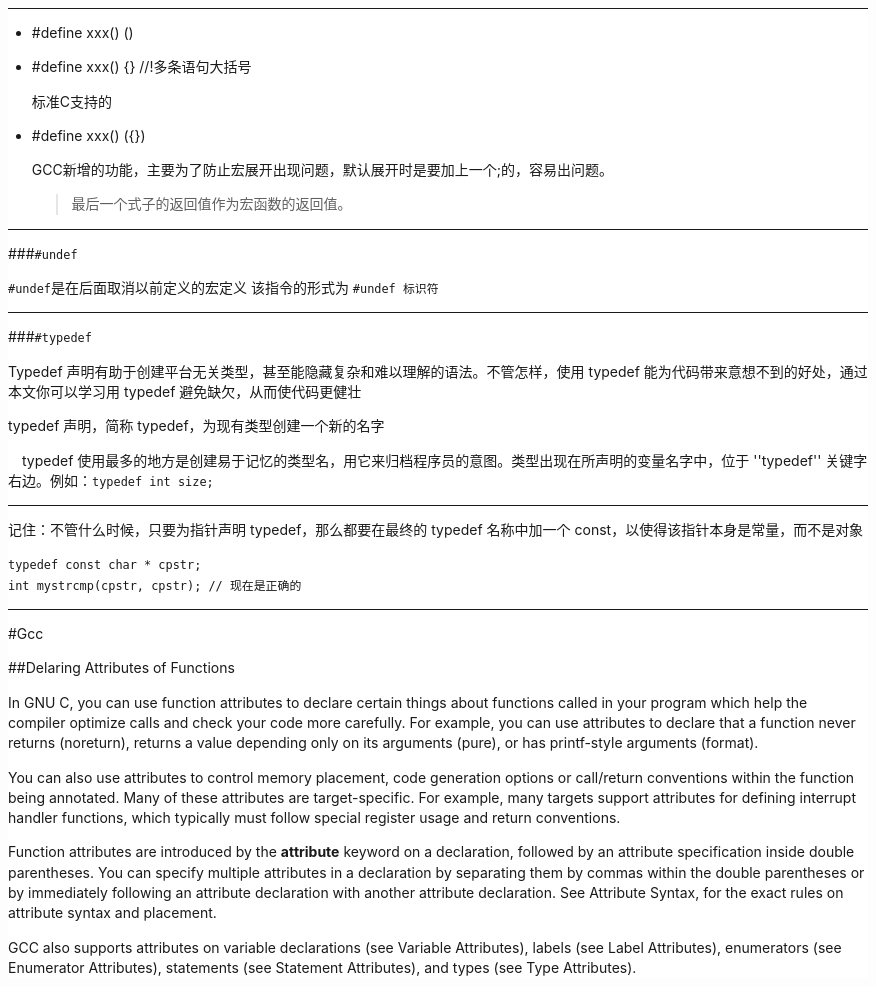 ----

- #define xxx() ()
- #define xxx() {} //!多条语句大括号

    标准C支持的

- #define xxx() ({})

    GCC新增的功能，主要为了防止宏展开出现问题，默认展开时是要加上一个;的，容易出问题。
    > 最后一个式子的返回值作为宏函数的返回值。

----

###`#undef`

`#undef`是在后面取消以前定义的宏定义
该指令的形式为 `#undef 标识符`

----

###`#typedef`

Typedef 声明有助于创建平台无关类型，甚至能隐藏复杂和难以理解的语法。不管怎样，使用 typedef 能为代码带来意想不到的好处，通过本文你可以学习用 typedef 避免缺欠，从而使代码更健壮

typedef 声明，简称 typedef，为现有类型创建一个新的名字

　typedef 使用最多的地方是创建易于记忆的类型名，用它来归档程序员的意图。类型出现在所声明的变量名字中，位于 ''typedef'' 关键字右边。例如：`typedef int size;`   

----

记住：不管什么时候，只要为指针声明 typedef，那么都要在最终的 typedef 名称中加一个 const，以使得该指针本身是常量，而不是对象

    typedef const char * cpstr;   
    int mystrcmp(cpstr, cpstr); // 现在是正确的  

****

#Gcc

##Delaring Attributes of Functions

In GNU C, you can use function attributes to declare certain things about functions called in your program which help the compiler optimize calls and check your code more carefully. For example, you can use attributes to declare that a function never returns (noreturn), returns a value depending only on its arguments (pure), or has printf-style arguments (format). 

You can also use attributes to control memory placement, code generation options or call/return conventions within the function being annotated. Many of these attributes are target-specific. For example, many targets support attributes for defining interrupt handler functions, which typically must follow special register usage and return conventions. 

Function attributes are introduced by the __attribute__ keyword on a declaration, followed by an attribute specification inside double parentheses. You can specify multiple attributes in a declaration by separating them by commas within the double parentheses or by immediately following an attribute declaration with another attribute declaration. See Attribute Syntax, for the exact rules on attribute syntax and placement. 

GCC also supports attributes on variable declarations (see Variable Attributes), labels (see Label Attributes), enumerators (see Enumerator Attributes), statements (see Statement Attributes), and types (see Type Attributes). 
